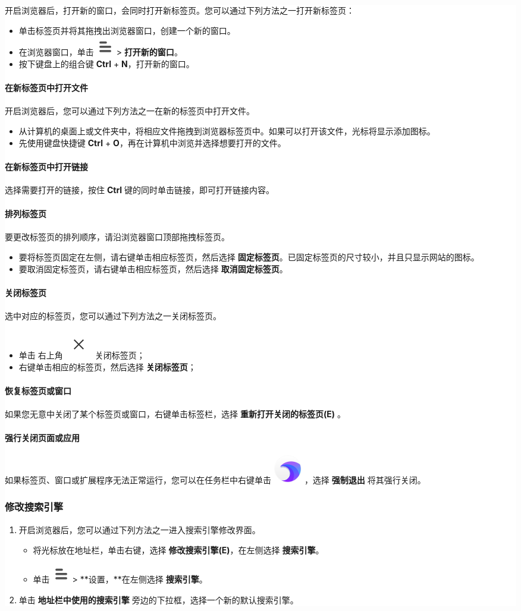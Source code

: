 开启浏览器后，打开新的窗口，会同时打开新标签页。您可以通过下列方法之一打开新标签页：

- 单击标签页并将其拖拽出浏览器窗口，创建一个新的窗口。
- 在浏览器窗口，单击 ![icon_menu](icon/icon_menu.svg) > **打开新的窗口**。
- 按下键盘上的组合键 **Ctrl** + **N**，打开新的窗口。

#### 在新标签页中打开文件

开启浏览器后，您可以通过下列方法之一在新的标签页中打开文件。

- 从计算机的桌面上或文件夹中，将相应文件拖拽到浏览器标签页中。如果可以打开该文件，光标将显示添加图标。
- 先使用键盘快捷键 **Ctrl** + **O**，再在计算机中浏览并选择想要打开的文件。

#### 在新标签页中打开链接

选择需要打开的链接，按住 **Ctrl** 键的同时单击链接，即可打开链接内容。

#### 排列标签页

要更改标签页的排列顺序，请沿浏览器窗口顶部拖拽标签页。

- 要将标签页固定在左侧，请右键单击相应标签页，然后选择 **固定标签页**。已固定标签页的尺寸较小，并且只显示网站的图标。
- 要取消固定标签页，请右键单击相应标签页，然后选择 **取消固定标签页**。

#### 关闭标签页

选中对应的标签页，您可以通过下列方法之一关闭标签页。

- 单击 右上角![icon_close](icon/close_icon.svg)关闭标签页；
- 右键单击相应的标签页，然后选择 **关闭标签页**；

#### 恢复标签页或窗口

如果您无意中关闭了某个标签页或窗口，右键单击标签栏，选择 **重新打开关闭的标签页(E)** 。

#### 强行关闭页面或应用

如果标签页、窗口或扩展程序无法正常运行，您可以在任务栏中右键单击 ![deepin-browser-24](icon/deepin-browser-24.svg) ，选择 **强制退出** 将其强行关闭。

### 修改搜索引擎

1. 开启浏览器后，您可以通过下列方法之一进入搜索引擎修改界面。

   - 将光标放在地址栏，单击右键，选择 **修改搜索引擎(E)**，在左侧选择 **搜索引擎**。

   - 单击  ![icon_menu](icon/icon_menu.svg)  > **设置，**在左侧选择 **搜索引擎**。
2. 单击 **地址栏中使用的搜索引擎** 旁边的下拉框，选择一个新的默认搜索引擎。
